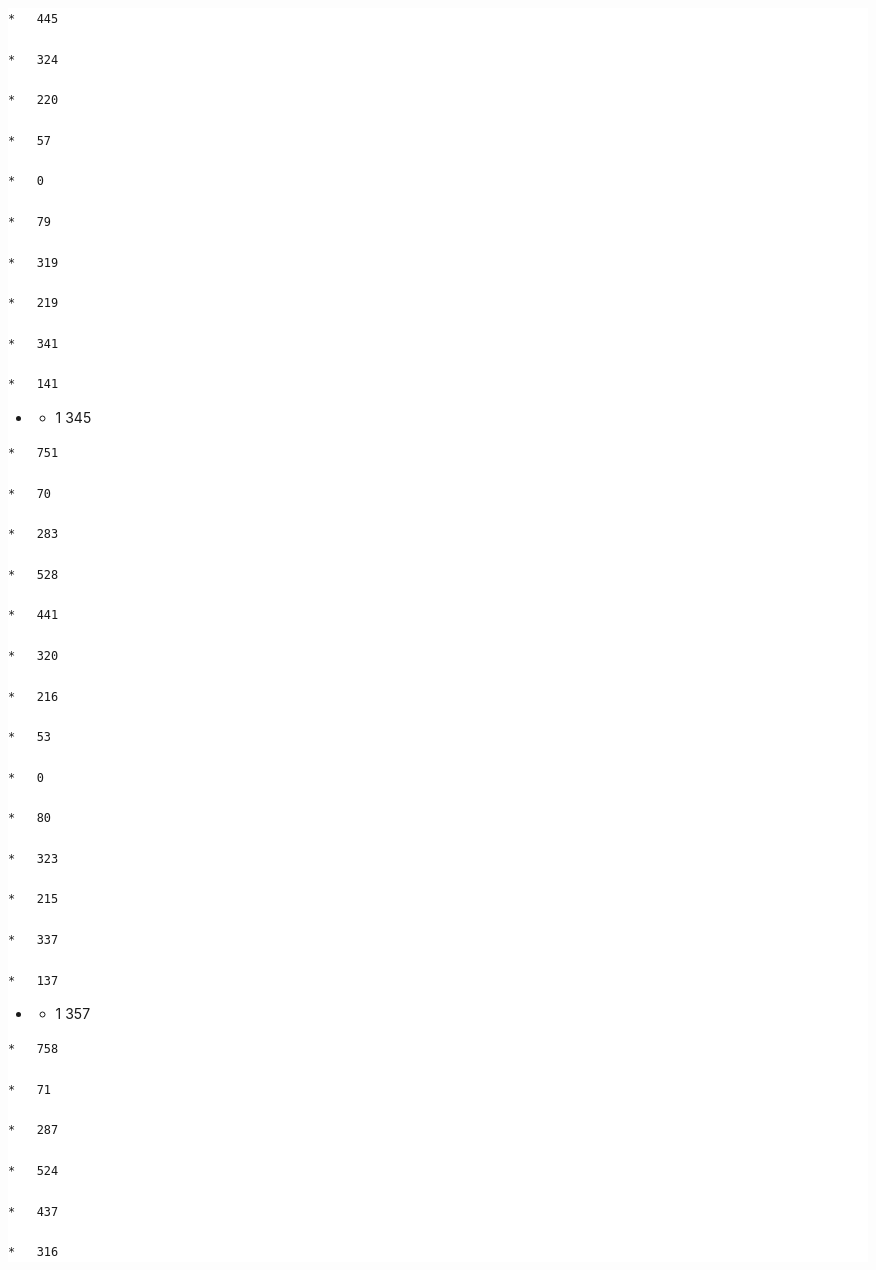     *   445

    *   324

    *   220

    *   57

    *   0

    *   79

    *   319

    *   219

    *   341

    *   141


*    *   1 345

    *   751

    *   70

    *   283

    *   528

    *   441

    *   320

    *   216

    *   53

    *   0

    *   80

    *   323

    *   215

    *   337

    *   137


*    *   1 357

    *   758

    *   71

    *   287

    *   524

    *   437

    *   316
